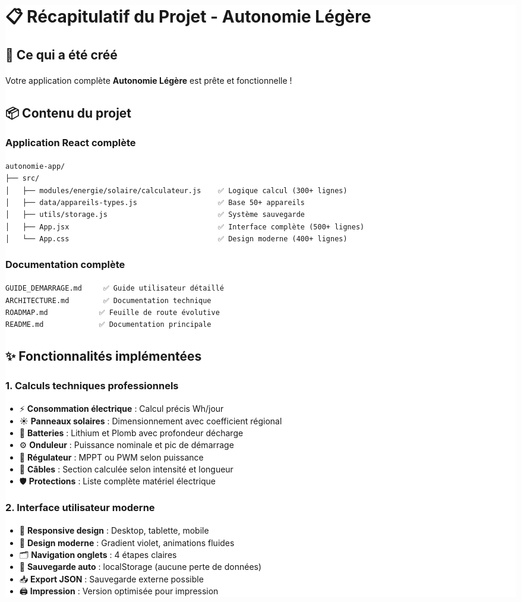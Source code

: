 # 📋 Récapitulatif du Projet - Autonomie Légère

## 🎉 Ce qui a été créé

Votre application complète **Autonomie Légère** est prête et fonctionnelle !

## 📦 Contenu du projet

### Application React complète

```
autonomie-app/
├── src/
│   ├── modules/energie/solaire/calculateur.js    ✅ Logique calcul (300+ lignes)
│   ├── data/appareils-types.js                   ✅ Base 50+ appareils
│   ├── utils/storage.js                          ✅ Système sauvegarde
│   ├── App.jsx                                   ✅ Interface complète (500+ lignes)
│   └── App.css                                   ✅ Design moderne (400+ lignes)
```

### Documentation complète

```
GUIDE_DEMARRAGE.md     ✅ Guide utilisateur détaillé
ARCHITECTURE.md        ✅ Documentation technique
ROADMAP.md            ✅ Feuille de route évolutive
README.md             ✅ Documentation principale
```

## ✨ Fonctionnalités implémentées

### 1. Calculs techniques professionnels

- ⚡ **Consommation électrique** : Calcul précis Wh/jour
- ☀️ **Panneaux solaires** : Dimensionnement avec coefficient régional
- 🔋 **Batteries** : Lithium et Plomb avec profondeur décharge
- ⚙️ **Onduleur** : Puissance nominale et pic de démarrage
- 🔌 **Régulateur** : MPPT ou PWM selon puissance
- 🔧 **Câbles** : Section calculée selon intensité et longueur
- 🛡️ **Protections** : Liste complète matériel électrique

### 2. Interface utilisateur moderne

- 📱 **Responsive design** : Desktop, tablette, mobile
- 🎨 **Design moderne** : Gradient violet, animations fluides
- 🗂️ **Navigation onglets** : 4 étapes claires
- 💾 **Sauvegarde auto** : localStorage (aucune perte de données)
- 📥 **Export JSON** : Sauvegarde externe possible
- 🖨️ **Impression** : Version optimisée pour impression
